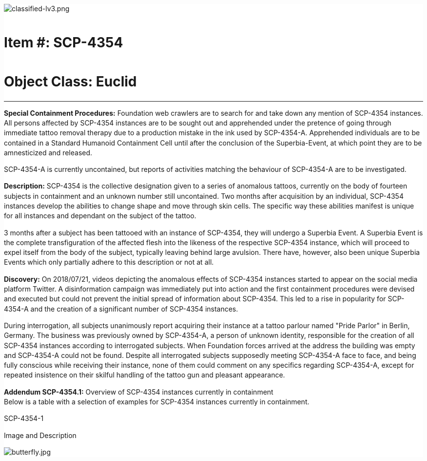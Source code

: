 ![classified-lv3.png](http://www.scp-wiki.net/local--files/component:classified-decoration-base/classified-lv3.png)

Item #: SCP-4354
================

Object Class: Euclid
====================

* * *

**Special Containment Procedures:** Foundation web crawlers are to search for and take down any mention of SCP-4354 instances. All persons affected by SCP-4354 instances are to be sought out and apprehended under the pretence of going through immediate tattoo removal therapy due to a production mistake in the ink used by SCP-4354-A. Apprehended individuals are to be contained in a Standard Humanoid Containment Cell until after the conclusion of the Superbia-Event, at which point they are to be amnesticized and released.

SCP-4354-A is currently uncontained, but reports of activities matching the behaviour of SCP-4354-A are to be investigated.

**Description:** SCP-4354 is the collective designation given to a series of anomalous tattoos, currently on the body of fourteen subjects in containment and an unknown number still uncontained. Two months after acquisition by an individual, SCP-4354 instances develop the abilities to change shape and move through skin cells. The specific way these abilities manifest is unique for all instances and dependant on the subject of the tattoo.

3 months after a subject has been tattooed with an instance of SCP-4354, they will undergo a Superbia Event. A Superbia Event is the complete transfiguration of the affected flesh into the likeness of the respective SCP-4354 instance, which will proceed to expel itself from the body of the subject, typically leaving behind large avulsion. There have, however, also been unique Superbia Events which only partially adhere to this description or not at all.

**Discovery:** On 2018/07/21, videos depicting the anomalous effects of SCP-4354 instances started to appear on the social media platform Twitter. A disinformation campaign was immediately put into action and the first containment procedures were devised and executed but could not prevent the initial spread of information about SCP-4354. This led to a rise in popularity for SCP-4354-A and the creation of a significant number of SCP-4354 instances.

During interrogation, all subjects unanimously report acquiring their instance at a tattoo parlour named "Pride Parlor" in Berlin, Germany. The business was previously owned by SCP-4354-A, a person of unknown identity, responsible for the creation of all SCP-4354 instances according to interrogated subjects. When Foundation forces arrived at the address the building was empty and SCP-4354-A could not be found. Despite all interrogated subjects supposedly meeting SCP-4354-A face to face, and being fully conscious while receiving their instance, none of them could comment on any specifics regarding SCP-4354-A, except for repeated insistence on their skilful handling of the tattoo gun and pleasant appearance.

**Addendum SCP-4354.1:** Overview of SCP-4354 instances currently in containment  
Below is a table with a selection of examples for SCP-4354 instances currently in containment.

SCP-4354-1

Image and Description

![butterfly.jpg](http://scp-wiki.wdfiles.com/local--files/scp-4354/butterfly.jpg)
